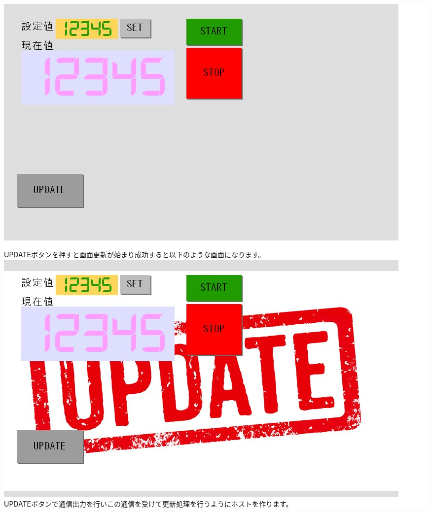 ![画面イメージ1](image/sample1_gazo.jpg)  

UPDATEボタンを押すと画面更新が始まり成功すると以下のような画面になります。  
![画面イメージ2](image/update_gazo.jpg)  
UPDATEボタンで通信出力を行いこの通信を受けて更新処理を行うようにホストを作ります。
